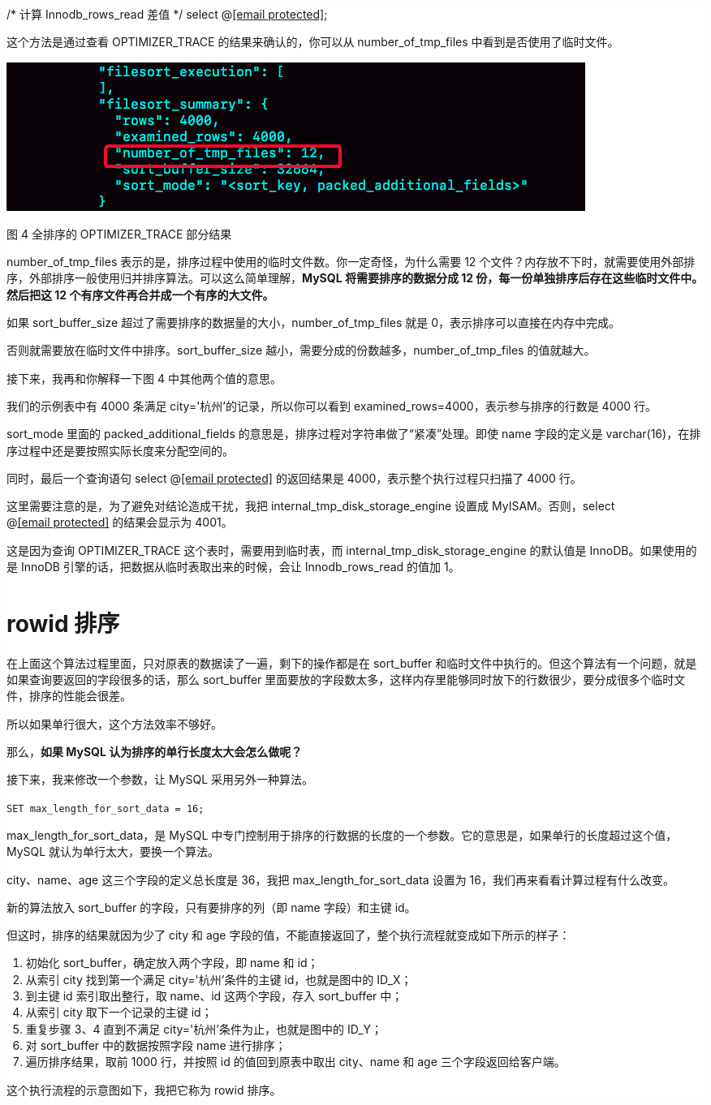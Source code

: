 /* 计算 Innodb_rows_read 差值 */
select @<a href="../../cdn-cgi/l/email-protection" class="__cf_email__" data-cfemail="ef8dc2af8e">[email&#160;protected]</a>;
</code></pre>
<p>这个方法是通过查看 OPTIMIZER_TRACE 的结果来确认的，你可以从 number_of_tmp_files 中看到是否使用了临时文件。</p>
<p><img src="assets/89baf99cdeefe90a22370e1d6f5e6495.png" alt="img" /></p>
<p>图 4 全排序的 OPTIMIZER_TRACE 部分结果</p>
<p>number_of_tmp_files 表示的是，排序过程中使用的临时文件数。你一定奇怪，为什么需要 12 个文件？内存放不下时，就需要使用外部排序，外部排序一般使用归并排序算法。可以这么简单理解，<strong>MySQL 将需要排序的数据分成 12 份，每一份单独排序后存在这些临时文件中。然后把这 12 个有序文件再合并成一个有序的大文件。</strong></p>
<p>如果 sort_buffer_size 超过了需要排序的数据量的大小，number_of_tmp_files 就是 0，表示排序可以直接在内存中完成。</p>
<p>否则就需要放在临时文件中排序。sort_buffer_size 越小，需要分成的份数越多，number_of_tmp_files 的值就越大。</p>
<p>接下来，我再和你解释一下图 4 中其他两个值的意思。</p>
<p>我们的示例表中有 4000 条满足 city='杭州’的记录，所以你可以看到 examined_rows=4000，表示参与排序的行数是 4000 行。</p>
<p>sort_mode 里面的 packed_additional_fields 的意思是，排序过程对字符串做了“紧凑”处理。即使 name 字段的定义是 varchar(16)，在排序过程中还是要按照实际长度来分配空间的。</p>
<p>同时，最后一个查询语句 select @<a href="../../cdn-cgi/l/email-protection" class="__cf_email__" data-cfemail="61034c2100">[email&#160;protected]</a> 的返回结果是 4000，表示整个执行过程只扫描了 4000 行。</p>
<p>这里需要注意的是，为了避免对结论造成干扰，我把 internal_tmp_disk_storage_engine 设置成 MyISAM。否则，select @<a href="../../cdn-cgi/l/email-protection" class="__cf_email__" data-cfemail="ec8ec1ac8d">[email&#160;protected]</a> 的结果会显示为 4001。</p>
<p>这是因为查询 OPTIMIZER_TRACE 这个表时，需要用到临时表，而 internal_tmp_disk_storage_engine 的默认值是 InnoDB。如果使用的是 InnoDB 引擎的话，把数据从临时表取出来的时候，会让 Innodb_rows_read 的值加 1。</p>
<h1>rowid 排序</h1>
<p>在上面这个算法过程里面，只对原表的数据读了一遍，剩下的操作都是在 sort_buffer 和临时文件中执行的。但这个算法有一个问题，就是如果查询要返回的字段很多的话，那么 sort_buffer 里面要放的字段数太多，这样内存里能够同时放下的行数很少，要分成很多个临时文件，排序的性能会很差。</p>
<p>所以如果单行很大，这个方法效率不够好。</p>
<p>那么，<strong>如果 MySQL 认为排序的单行长度太大会怎么做呢？</strong></p>
<p>接下来，我来修改一个参数，让 MySQL 采用另外一种算法。</p>
<pre><code>SET max_length_for_sort_data = 16;
</code></pre>
<p>max_length_for_sort_data，是 MySQL 中专门控制用于排序的行数据的长度的一个参数。它的意思是，如果单行的长度超过这个值，MySQL 就认为单行太大，要换一个算法。</p>
<p>city、name、age 这三个字段的定义总长度是 36，我把 max_length_for_sort_data 设置为 16，我们再来看看计算过程有什么改变。</p>
<p>新的算法放入 sort_buffer 的字段，只有要排序的列（即 name 字段）和主键 id。</p>
<p>但这时，排序的结果就因为少了 city 和 age 字段的值，不能直接返回了，整个执行流程就变成如下所示的样子：</p>
<ol>
<li>初始化 sort_buffer，确定放入两个字段，即 name 和 id；</li>
<li>从索引 city 找到第一个满足 city='杭州’条件的主键 id，也就是图中的 ID_X；</li>
<li>到主键 id 索引取出整行，取 name、id 这两个字段，存入 sort_buffer 中；</li>
<li>从索引 city 取下一个记录的主键 id；</li>
<li>重复步骤 3、4 直到不满足 city='杭州’条件为止，也就是图中的 ID_Y；</li>
<li>对 sort_buffer 中的数据按照字段 name 进行排序；</li>
<li>遍历排序结果，取前 1000 行，并按照 id 的值回到原表中取出 city、name 和 age 三个字段返回给客户端。</li>
</ol>
<p>这个执行流程的示意图如下，我把它称为 rowid 排序。</p>